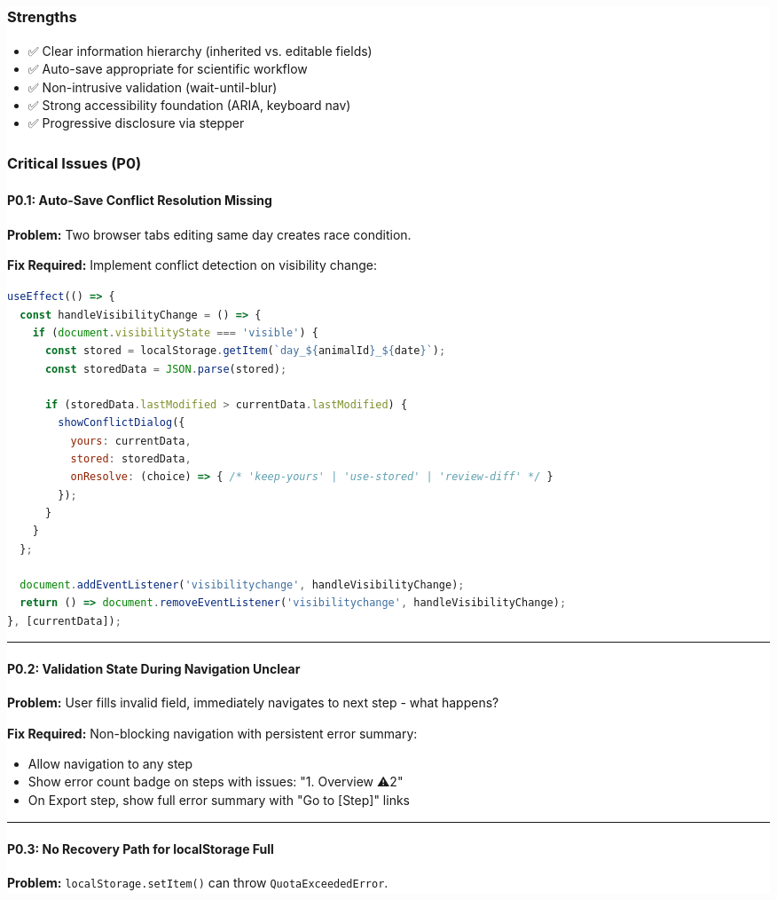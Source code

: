 ### Strengths

- ✅ Clear information hierarchy (inherited vs. editable fields)
- ✅ Auto-save appropriate for scientific workflow
- ✅ Non-intrusive validation (wait-until-blur)
- ✅ Strong accessibility foundation (ARIA, keyboard nav)
- ✅ Progressive disclosure via stepper

### Critical Issues (P0)

#### P0.1: Auto-Save Conflict Resolution Missing

**Problem:** Two browser tabs editing same day creates race condition.

**Fix Required:** Implement conflict detection on visibility change:

```javascript
useEffect(() => {
  const handleVisibilityChange = () => {
    if (document.visibilityState === 'visible') {
      const stored = localStorage.getItem(`day_${animalId}_${date}`);
      const storedData = JSON.parse(stored);

      if (storedData.lastModified > currentData.lastModified) {
        showConflictDialog({
          yours: currentData,
          stored: storedData,
          onResolve: (choice) => { /* 'keep-yours' | 'use-stored' | 'review-diff' */ }
        });
      }
    }
  };

  document.addEventListener('visibilitychange', handleVisibilityChange);
  return () => document.removeEventListener('visibilitychange', handleVisibilityChange);
}, [currentData]);
```

---

#### P0.2: Validation State During Navigation Unclear

**Problem:** User fills invalid field, immediately navigates to next step - what happens?

**Fix Required:** Non-blocking navigation with persistent error summary:

- Allow navigation to any step
- Show error count badge on steps with issues: "1. Overview ⚠️2"
- On Export step, show full error summary with "Go to [Step]" links

---

#### P0.3: No Recovery Path for localStorage Full

**Problem:** `localStorage.setItem()` can throw `QuotaExceededError`.
